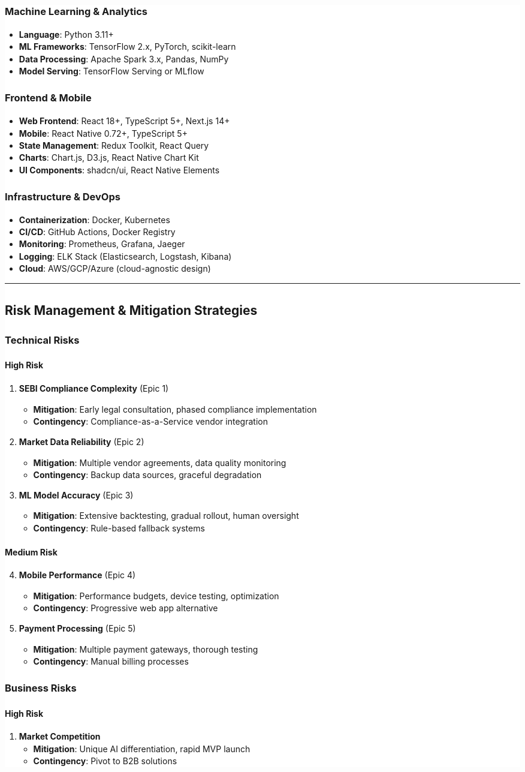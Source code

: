 ### Machine Learning & Analytics
- **Language**: Python 3.11+
- **ML Frameworks**: TensorFlow 2.x, PyTorch, scikit-learn
- **Data Processing**: Apache Spark 3.x, Pandas, NumPy
- **Model Serving**: TensorFlow Serving or MLflow

### Frontend & Mobile
- **Web Frontend**: React 18+, TypeScript 5+, Next.js 14+
- **Mobile**: React Native 0.72+, TypeScript 5+
- **State Management**: Redux Toolkit, React Query
- **Charts**: Chart.js, D3.js, React Native Chart Kit
- **UI Components**: shadcn/ui, React Native Elements

### Infrastructure & DevOps
- **Containerization**: Docker, Kubernetes
- **CI/CD**: GitHub Actions, Docker Registry
- **Monitoring**: Prometheus, Grafana, Jaeger
- **Logging**: ELK Stack (Elasticsearch, Logstash, Kibana)
- **Cloud**: AWS/GCP/Azure (cloud-agnostic design)

---

## Risk Management & Mitigation Strategies

### Technical Risks

#### High Risk
1. **SEBI Compliance Complexity** (Epic 1)
   - **Mitigation**: Early legal consultation, phased compliance implementation
   - **Contingency**: Compliance-as-a-Service vendor integration

2. **Market Data Reliability** (Epic 2)
   - **Mitigation**: Multiple vendor agreements, data quality monitoring
   - **Contingency**: Backup data sources, graceful degradation

3. **ML Model Accuracy** (Epic 3)
   - **Mitigation**: Extensive backtesting, gradual rollout, human oversight
   - **Contingency**: Rule-based fallback systems

#### Medium Risk
4. **Mobile Performance** (Epic 4)
   - **Mitigation**: Performance budgets, device testing, optimization
   - **Contingency**: Progressive web app alternative

5. **Payment Processing** (Epic 5)
   - **Mitigation**: Multiple payment gateways, thorough testing
   - **Contingency**: Manual billing processes

### Business Risks

#### High Risk
1. **Market Competition**
   - **Mitigation**: Unique AI differentiation, rapid MVP launch
   - **Contingency**: Pivot to B2B solutions
